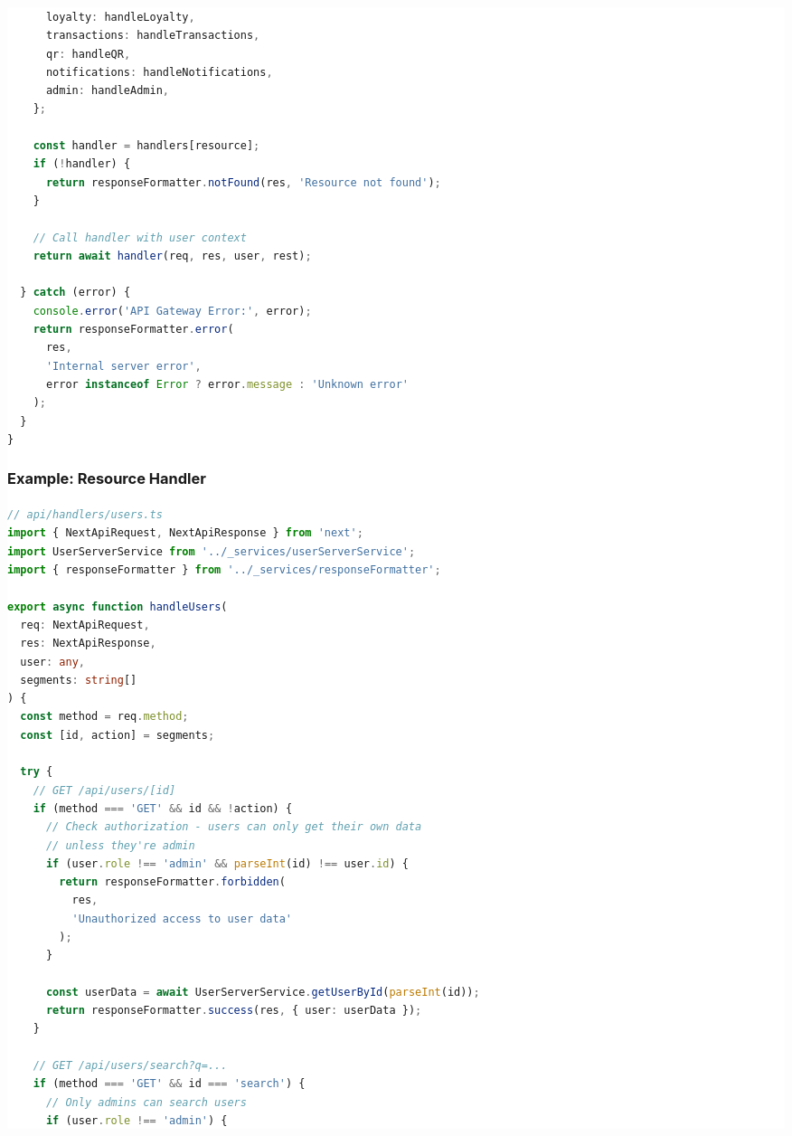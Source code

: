 ```typescript
      loyalty: handleLoyalty,
      transactions: handleTransactions,
      qr: handleQR,
      notifications: handleNotifications,
      admin: handleAdmin,
    };
    
    const handler = handlers[resource];
    if (!handler) {
      return responseFormatter.notFound(res, 'Resource not found');
    }
    
    // Call handler with user context
    return await handler(req, res, user, rest);
    
  } catch (error) {
    console.error('API Gateway Error:', error);
    return responseFormatter.error(
      res,
      'Internal server error',
      error instanceof Error ? error.message : 'Unknown error'
    );
  }
}
```

### Example: Resource Handler

```typescript
// api/handlers/users.ts
import { NextApiRequest, NextApiResponse } from 'next';
import UserServerService from '../_services/userServerService';
import { responseFormatter } from '../_services/responseFormatter';

export async function handleUsers(
  req: NextApiRequest,
  res: NextApiResponse,
  user: any,
  segments: string[]
) {
  const method = req.method;
  const [id, action] = segments;
  
  try {
    // GET /api/users/[id]
    if (method === 'GET' && id && !action) {
      // Check authorization - users can only get their own data
      // unless they're admin
      if (user.role !== 'admin' && parseInt(id) !== user.id) {
        return responseFormatter.forbidden(
          res,
          'Unauthorized access to user data'
        );
      }
      
      const userData = await UserServerService.getUserById(parseInt(id));
      return responseFormatter.success(res, { user: userData });
    }
    
    // GET /api/users/search?q=...
    if (method === 'GET' && id === 'search') {
      // Only admins can search users
      if (user.role !== 'admin') {
```